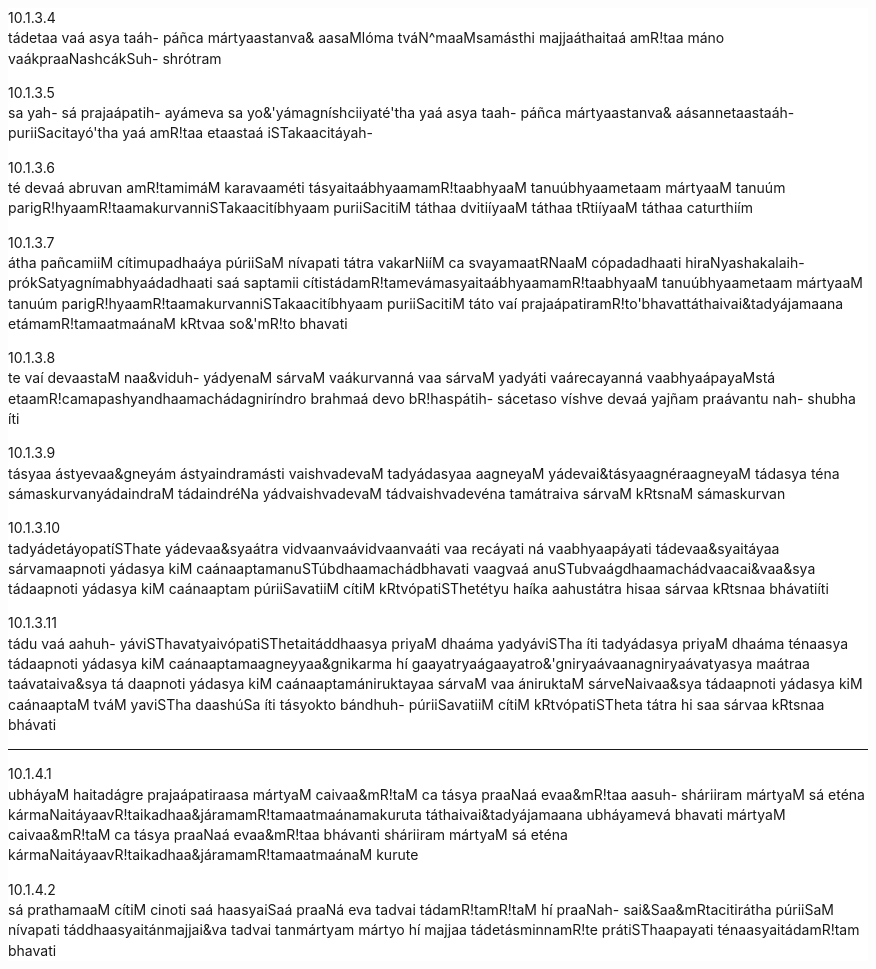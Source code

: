 10.1.3.4  
tádetaa vaá asya taáh- páñca mártyaastanva& aasaMlóma tváN^maaMsamásthi majjaáthaitaá amR!taa máno vaákpraaNashcákSuh- shrótram

10.1.3.5  
sa yah- sá prajaápatih- ayámeva sa yo&'yámagníshciiyaté'tha yaá asya taah- páñca mártyaastanva& aásannetaastaáh- puriiSacitayó'tha yaá amR!taa etaastaá iSTakaacitáyah-

10.1.3.6  
té devaá abruvan amR!tamimáM karavaaméti tásyaitaábhyaamamR!taabhyaaM tanuúbhyaametaam mártyaaM tanuúm parigR!hyaamR!taamakurvanniSTakaacitíbhyaam puriiSacitiM táthaa dvitiíyaaM táthaa tRtiíyaaM táthaa caturthiím

10.1.3.7  
átha pañcamiiM cítimupadhaáya púriiSaM nívapati tátra vakarNiíM ca svayamaatRNaaM cópadadhaati hiraNyashakalaih- prókSatyagnímabhyaádadhaati saá saptamii cítistádamR!tamevámasyaitaábhyaamamR!taabhyaaM tanuúbhyaametaam mártyaaM tanuúm parigR!hyaamR!taamakurvanniSTakaacitíbhyaam puriiSacitiM táto vaí prajaápatiramR!to'bhavattáthaivai&tadyájamaana etámamR!tamaatmaánaM kRtvaa so&'mR!to bhavati

10.1.3.8  
te vaí devaastaM naa&viduh- yádyenaM sárvaM vaákurvanná vaa sárvaM yadyáti vaárecayanná vaabhyaápayaMstá etaamR!camapashyandhaamachádagniríndro brahmaá devo bR!haspátih- sácetaso víshve devaá yajñam praávantu nah- shubha íti

10.1.3.9  
tásyaa ástyevaa&gneyám ástyaindramásti vaishvadevaM tadyádasyaa aagneyaM yádevai&tásyaagnéraagneyaM tádasya téna sámaskurvanyádaindraM tádaindréNa yádvaishvadevaM tádvaishvadevéna tamátraiva sárvaM kRtsnaM sámaskurvan

10.1.3.10  
tadyádetáyopatíSThate yádevaa&syaátra vidvaanvaávidvaanvaáti vaa recáyati ná vaabhyaapáyati tádevaa&syaitáyaa sárvamaapnoti yádasya kiM caánaaptamanuSTúbdhaamachádbhavati vaagvaá anuSTubvaágdhaamachádvaacai&vaa&sya tádaapnoti yádasya kiM caánaaptam púriiSavatiiM cítiM kRtvópatiSThetétyu haíka aahustátra hisaa sárvaa kRtsnaa bhávatiíti

10.1.3.11  
tádu vaá aahuh- yáviSThavatyaivópatiSThetaitáddhaasya priyaM dhaáma yadyáviSTha íti tadyádasya priyaM dhaáma ténaasya tádaapnoti yádasya kiM caánaaptamaagneyyaa&gnikarma hí gaayatryaágaayatro&'gniryaávaanagniryaávatyasya maátraa taávataiva&sya tá daapnoti yádasya kiM caánaaptamániruktayaa sárvaM vaa ániruktaM sárveNaivaa&sya tádaapnoti yádasya kiM caánaaptaM tváM yaviSTha daashúSa íti tásyokto bándhuh- púriiSavatiiM cítiM kRtvópatiSTheta tátra hi saa sárvaa kRtsnaa bhávati  
  

* * *

10.1.4.1  
ubháyaM haitadágre prajaápatiraasa mártyaM caivaa&mR!taM ca tásya praaNaá evaa&mR!taa aasuh- sháriiram mártyaM sá eténa kármaNaitáyaavR!taikadhaa&járamamR!tamaatmaánamakuruta táthaivai&tadyájamaana ubháyamevá bhavati mártyaM caivaa&mR!taM ca tásya praaNaá evaa&mR!taa bhávanti sháriiram mártyaM sá eténa kármaNaitáyaavR!taikadhaa&járamamR!tamaatmaánaM kurute

10.1.4.2  
sá prathamaaM cítiM cinoti saá haasyaiSaá praaNá eva tadvai tádamR!tamR!taM hí praaNah- sai&Saa&mRtacitirátha púriiSaM nívapati táddhaasyaitánmajjai&va tadvai tanmártyam mártyo hí majjaa tádetásminnamR!te prátiSThaapayati ténaasyaitádamR!tam bhavati
